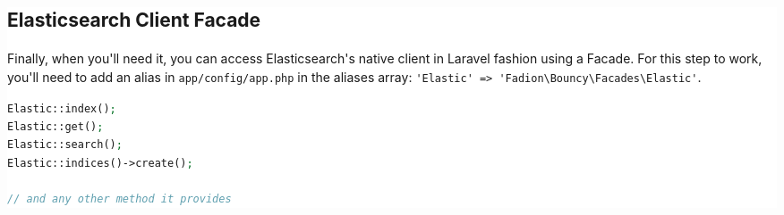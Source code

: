 ## Elasticsearch Client Facade

Finally, when you'll need it, you can access Elasticsearch's native client in Laravel fashion using a Facade. For this step to work, you'll need to add an alias in `app/config/app.php` in the aliases array: `'Elastic' => 'Fadion\Bouncy\Facades\Elastic'`.

```php
Elastic::index();
Elastic::get();
Elastic::search();
Elastic::indices()->create();

// and any other method it provides
```
